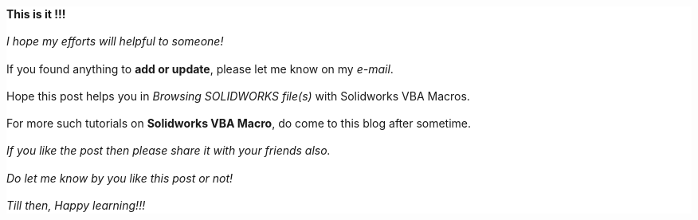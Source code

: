 **This is it !!!**

*I hope my efforts will helpful to someone!*

If you found anything to **add or update**, please let me know on my *e-mail*.

Hope this post helps you in *Browsing SOLIDWORKS file(s)* with Solidworks VBA Macros.

For more such tutorials on **Solidworks VBA Macro**, do come to this blog after sometime.

*If you like the post then please share it with your friends also.*

*Do let me know by you like this post or not!*

*Till then, Happy learning!!!*
